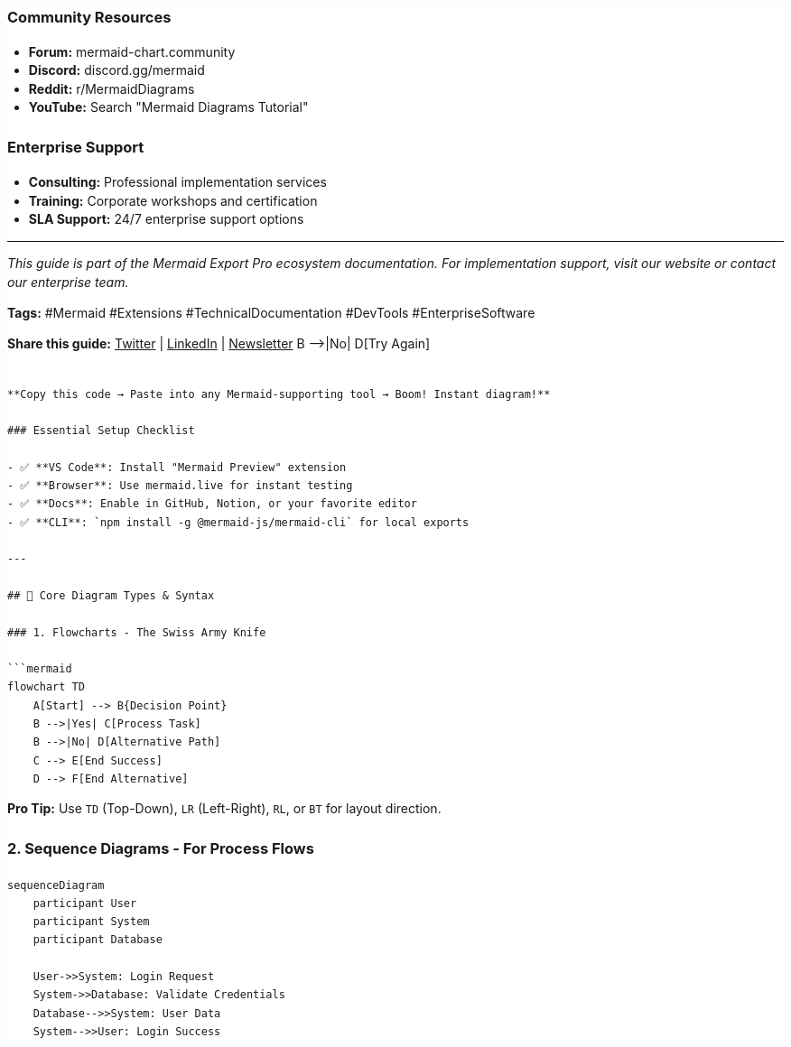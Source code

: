 ### Community Resources
- **Forum:** mermaid-chart.community
- **Discord:** discord.gg/mermaid
- **Reddit:** r/MermaidDiagrams
- **YouTube:** Search "Mermaid Diagrams Tutorial"

### Enterprise Support
- **Consulting:** Professional implementation services
- **Training:** Corporate workshops and certification
- **SLA Support:** 24/7 enterprise support options

---

*This guide is part of the Mermaid Export Pro ecosystem documentation. For implementation support, visit our website or contact our enterprise team.*

**Tags:** #Mermaid #Extensions #TechnicalDocumentation #DevTools #EnterpriseSoftware

**Share this guide:** [Twitter](https://twitter.com/intent/tweet?url=https://mermaid-export-pro.dev/extensions-guide) | [LinkedIn](https://linkedin.com/sharing/share-offsite/?url=https://mermaid-export-pro.dev/extensions-guide) | [Newsletter](https://mermaid-export-pro.dev/newsletter)
    B -->|No| D[Try Again]
```

**Copy this code → Paste into any Mermaid-supporting tool → Boom! Instant diagram!**

### Essential Setup Checklist

- ✅ **VS Code**: Install "Mermaid Preview" extension
- ✅ **Browser**: Use mermaid.live for instant testing
- ✅ **Docs**: Enable in GitHub, Notion, or your favorite editor
- ✅ **CLI**: `npm install -g @mermaid-js/mermaid-cli` for local exports

---

## 🎯 Core Diagram Types & Syntax

### 1. Flowcharts - The Swiss Army Knife

```mermaid
flowchart TD
    A[Start] --> B{Decision Point}
    B -->|Yes| C[Process Task]
    B -->|No| D[Alternative Path]
    C --> E[End Success]
    D --> F[End Alternative]
```

**Pro Tip:** Use `TD` (Top-Down), `LR` (Left-Right), `RL`, or `BT` for layout direction.

### 2. Sequence Diagrams - For Process Flows

```mermaid
sequenceDiagram
    participant User
    participant System
    participant Database

    User->>System: Login Request
    System->>Database: Validate Credentials
    Database-->>System: User Data
    System-->>User: Login Success
```
